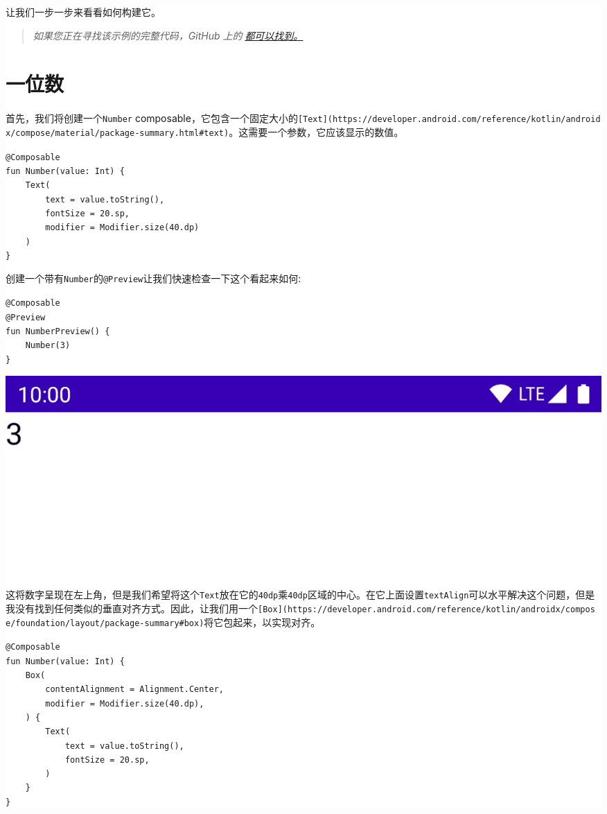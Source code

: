 让我们一步一步来看看如何构建它。

> *如果您正在寻找该示例的完整代码，GitHub* *上的* [*都可以找到。*](https://github.com/zsmb13/ComposeClock/blob/main/app/src/main/java/co/zsmb/composeclock/MainActivity.kt)

# 一位数

首先，我们将创建一个`Number` composable，它包含一个固定大小的`[Text](https://developer.android.com/reference/kotlin/androidx/compose/material/package-summary.html#text)`。这需要一个参数，它应该显示的数值。

```
@Composable
fun Number(value: Int) {
    Text(
        text = value.toString(),
        fontSize = 20.sp,
        modifier = Modifier.size(40.dp)
    )
}
```

创建一个带有`Number`的`@Preview`让我们快速检查一下这个看起来如何:

```
@Composable
@Preview
fun NumberPreview() {
    Number(3)
}
```

![](img/5fcffe146a7532c0e72d146645b1b371.png)

这将数字呈现在左上角，但是我们希望将这个`Text`放在它的`40dp`乘`40dp`区域的中心。在它上面设置`textAlign`可以水平解决这个问题，但是我没有找到任何类似的垂直对齐方式。因此，让我们用一个`[Box](https://developer.android.com/reference/kotlin/androidx/compose/foundation/layout/package-summary#box)`将它包起来，以实现对齐。

```
@Composable
fun Number(value: Int) {
    Box(
        contentAlignment = Alignment.Center,
        modifier = Modifier.size(40.dp),
    ) {
        Text(
            text = value.toString(),
            fontSize = 20.sp,
        )
    }
}
```
